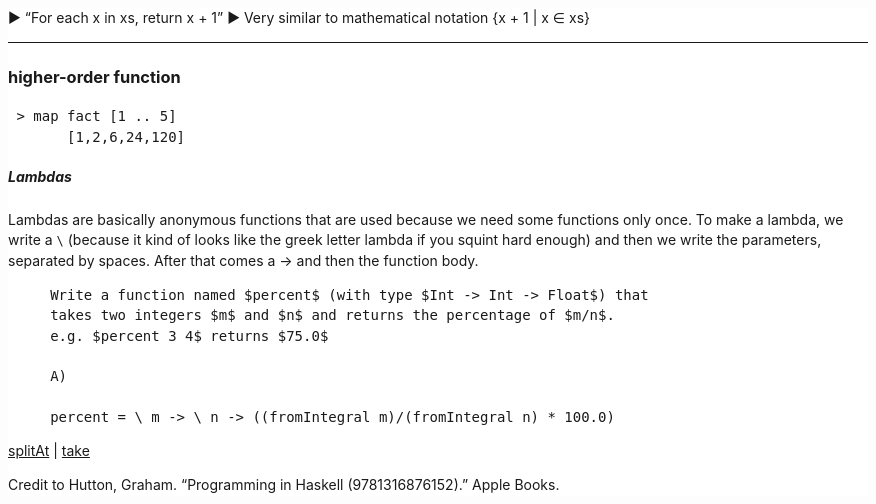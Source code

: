   ▶ “For each x in xs, return x + 1”
  ▶ Very similar to mathematical notation
  {x + 1 | x ∈ xs}
</pre>

---
### higher-order function
<pre>
 > map fact [1 .. 5]
       [1,2,6,24,120]
</pre>

##### Lambdas
Lambdas are basically anonymous functions that are used because we need some functions only once.
To make a lambda, we write a `\` (because it kind of looks like the greek letter lambda if you squint hard enough) and then we write the parameters, separated by spaces. After that comes a -> and then the function body.

<pre>
     Write a function named $percent$ (with type $Int -> Int -> Float$) that
     takes two integers $m$ and $n$ and returns the percentage of $m/n$.
     e.g. $percent 3 4$ returns $75.0$
     
     A)
     
     percent = \ m -> \ n -> ((fromIntegral m)/(fromIntegral n) * 100.0)
</pre>


  



[splitAt](http://zvon.org/other/haskell/Outputprelude/splitAt_f.html) | [take](https://github.com/Hsabonchi/Haskell/edit/main/Functions.md)














Credit to Hutton, Graham. “Programming in Haskell (9781316876152).” Apple Books. 
